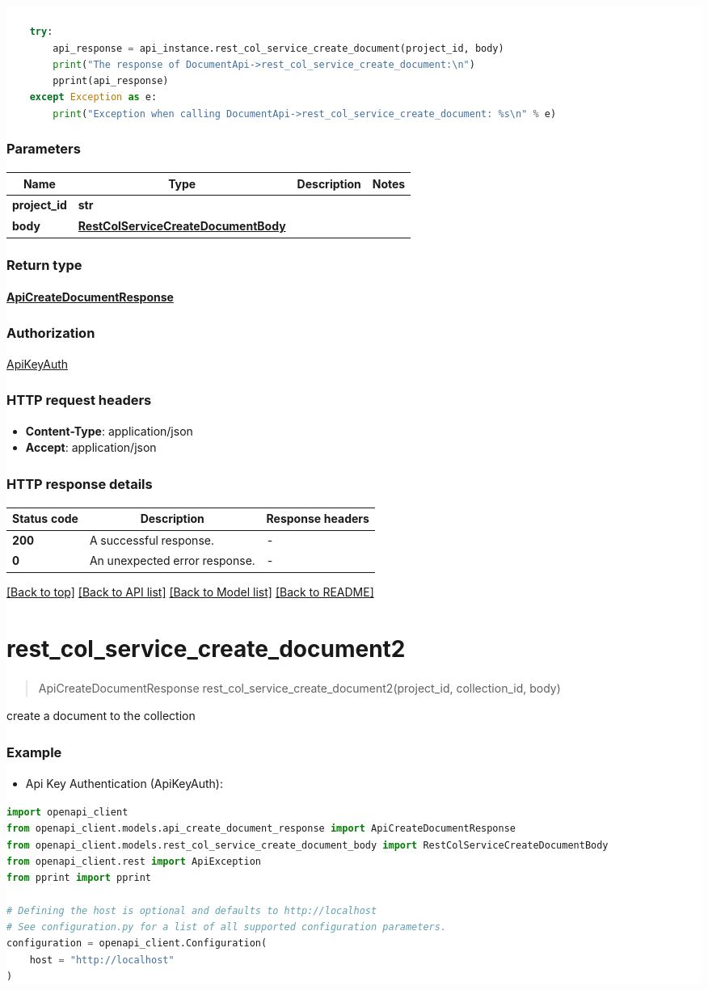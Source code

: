 ```python

    try:
        api_response = api_instance.rest_col_service_create_document(project_id, body)
        print("The response of DocumentApi->rest_col_service_create_document:\n")
        pprint(api_response)
    except Exception as e:
        print("Exception when calling DocumentApi->rest_col_service_create_document: %s\n" % e)
```



### Parameters


Name | Type | Description  | Notes
------------- | ------------- | ------------- | -------------
 **project_id** | **str**|  | 
 **body** | [**RestColServiceCreateDocumentBody**](RestColServiceCreateDocumentBody.md)|  | 

### Return type

[**ApiCreateDocumentResponse**](ApiCreateDocumentResponse.md)

### Authorization

[ApiKeyAuth](../README.md#ApiKeyAuth)

### HTTP request headers

 - **Content-Type**: application/json
 - **Accept**: application/json

### HTTP response details

| Status code | Description | Response headers |
|-------------|-------------|------------------|
**200** | A successful response. |  -  |
**0** | An unexpected error response. |  -  |

[[Back to top]](#) [[Back to API list]](../README.md#documentation-for-api-endpoints) [[Back to Model list]](../README.md#documentation-for-models) [[Back to README]](../README.md)

# **rest_col_service_create_document2**
> ApiCreateDocumentResponse rest_col_service_create_document2(project_id, collection_id, body)



create a document to the collection

### Example

* Api Key Authentication (ApiKeyAuth):

```python
import openapi_client
from openapi_client.models.api_create_document_response import ApiCreateDocumentResponse
from openapi_client.models.rest_col_service_create_document_body import RestColServiceCreateDocumentBody
from openapi_client.rest import ApiException
from pprint import pprint

# Defining the host is optional and defaults to http://localhost
# See configuration.py for a list of all supported configuration parameters.
configuration = openapi_client.Configuration(
    host = "http://localhost"
)

```